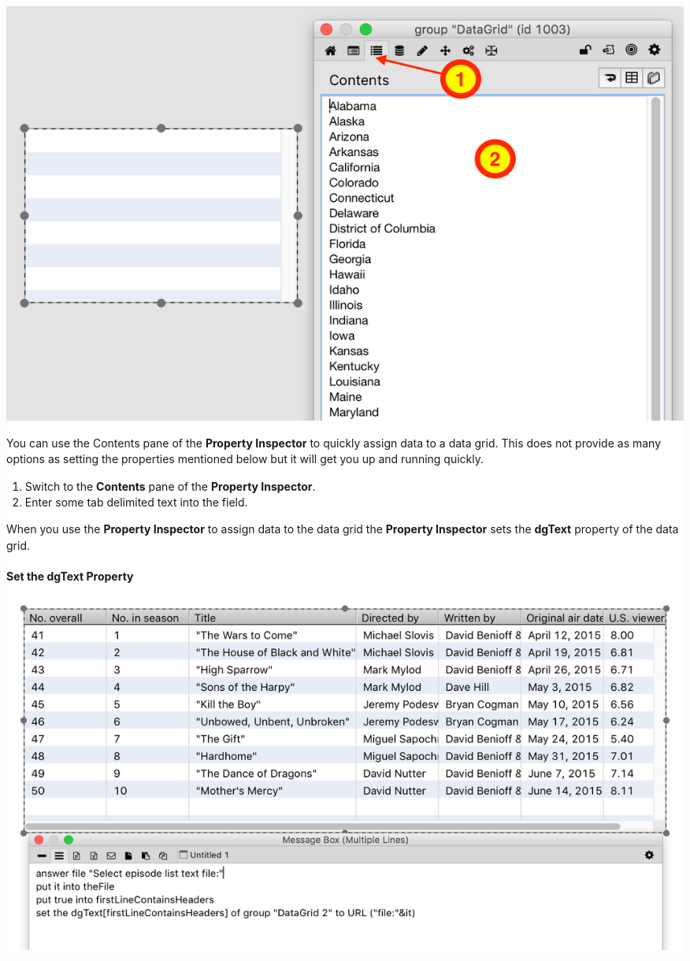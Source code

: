 ![](images/datagrid-form-inspector-text.png)

You can use the Contents pane of the **Property Inspector** to quickly
assign data to a data grid. This does not provide as many options as
setting the properties mentioned below but it will get you up and
running quickly.

1. Switch to the **Contents** pane of the **Property Inspector**.
2. Enter some tab delimited text into the field.

When you use the **Property Inspector** to assign data to the data grid the
**Property Inspector** sets the **dgText** property of the data grid.

#### Set the dgText Property

![](images/media_1239244946023_display.png)
